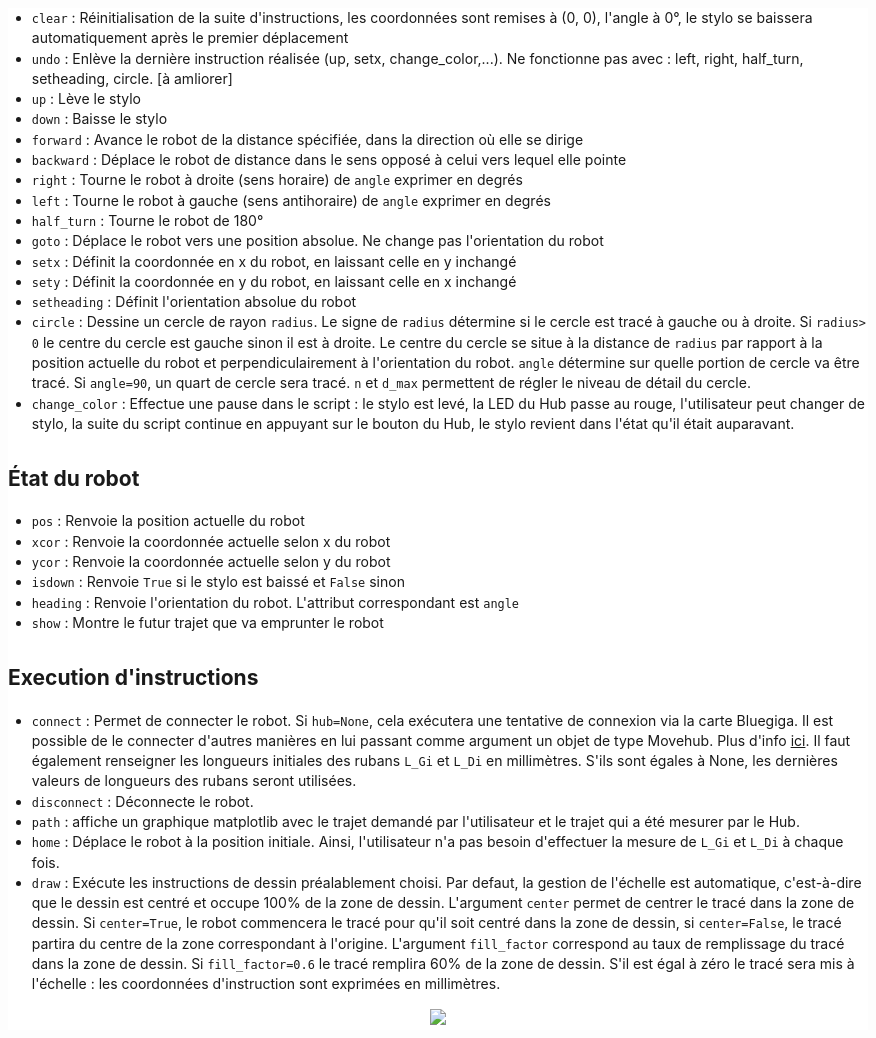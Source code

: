 - `clear` : Réinitialisation de la suite d'instructions, les coordonnées sont remises à (0, 0), l'angle à 0°, le stylo se baissera automatiquement après le premier déplacement
- `undo` : Enlève la dernière instruction réalisée (up, setx, change_color,...). Ne fonctionne pas avec : left, right, half_turn, setheading, circle. [à amliorer]
- `up` : Lève le stylo
- `down` : Baisse le stylo
- `forward` : Avance le robot de la distance spécifiée, dans la direction où elle se dirige
- `backward` : Déplace le robot de distance dans le sens opposé à celui vers lequel elle pointe
- `right` : Tourne le robot à droite (sens horaire) de `angle` exprimer en degrés
- `left`  : Tourne le robot à gauche (sens antihoraire) de `angle` exprimer en degrés
- `half_turn` : Tourne le robot de 180°
- `goto` : Déplace le robot vers une position absolue. Ne change pas l'orientation du robot
- `setx` : Définit la coordonnée en x du robot, en laissant celle en y inchangé
- `sety` : Définit la coordonnée en y du robot, en laissant celle en x inchangé
- `setheading` : Définit l'orientation absolue du robot
- `circle` : Dessine un cercle de rayon `radius`. Le signe de `radius` détermine si le cercle est tracé à gauche ou à droite. Si `radius>0` le centre du cercle est gauche sinon il est à droite. Le centre du cercle se situe à la distance de `radius` par rapport à la position actuelle du robot et perpendiculairement à l'orientation du robot. `angle` détermine sur quelle portion de cercle va être tracé. Si `angle=90`, un quart de cercle sera tracé. `n` et `d_max` permettent de régler le niveau de détail du cercle.
- `change_color` : Effectue une pause dans le script : le stylo est levé, la LED du Hub passe au rouge, l'utilisateur peut changer de stylo, la suite du script continue en appuyant sur le bouton du Hub, le stylo revient dans l'état qu'il était auparavant.

## État du robot

- `pos` : Renvoie la position actuelle du robot
- `xcor` : Renvoie la coordonnée actuelle selon x du robot
- `ycor` : Renvoie la coordonnée actuelle selon y du robot
- `isdown` : Renvoie `True` si le stylo est baissé et `False` sinon
- `heading` : Renvoie l'orientation du robot. L'attribut correspondant est `angle`
- `show` : Montre le futur trajet que va emprunter le robot

## Execution d'instructions

- `connect` : Permet de connecter le robot. Si `hub=None`, cela exécutera une tentative de connexion via la carte Bluegiga. Il est possible de le connecter d'autres manières en lui passant comme argument un objet de type Movehub. Plus d'info [ici](https://github.com/undera/pylgbst/blob/master/README.md). Il faut également renseigner les longueurs initiales des rubans `L_Gi` et `L_Di` en millimètres. S'ils sont égales à None, les dernières valeurs de longueurs des rubans seront utilisées.
- `disconnect` : Déconnecte le robot.
- `path` : affiche un graphique matplotlib avec le trajet demandé par l'utilisateur et le trajet qui a été mesurer par le Hub.
- `home` : Déplace le robot à la position initiale. Ainsi, l'utilisateur n'a pas besoin d'effectuer la mesure de `L_Gi` et `L_Di` à chaque fois.
- `draw` : Exécute les instructions de dessin préalablement choisi. Par defaut, la gestion de l'échelle est automatique, c'est-à-dire que le dessin est centré et occupe 100% de la zone de dessin. L'argument `center` permet de centrer le tracé dans la zone de dessin. Si `center=True`, le robot commencera le tracé pour qu'il soit centré dans la zone de dessin, si `center=False`, le tracé partira du centre de la zone correspondant à l'origine. L'argument `fill_factor` correspond au taux de remplissage du tracé dans la zone de dessin. Si `fill_factor=0.6` le tracé remplira 60% de la zone de dessin. S'il est égal à zéro le tracé sera mis à l'échelle : les coordonnées d'instruction sont exprimées en millimètres.

<p align="center" width="100%">
    <img width="50%" src="https://user-images.githubusercontent.com/93446869/175830789-4be04a68-29c5-45fe-abc7-aa7e20859aa6.png">    
</p>

